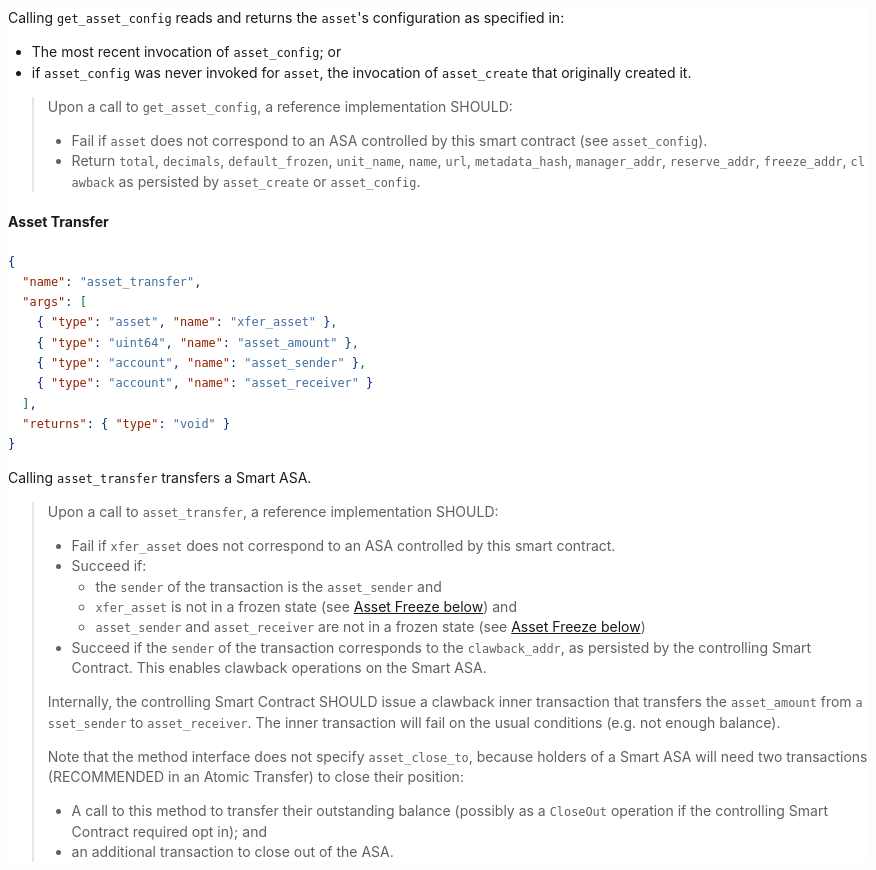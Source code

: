 Calling `get_asset_config` reads and returns the `asset`'s configuration as specified in:

- The most recent invocation of `asset_config`; or
- if `asset_config` was never invoked for `asset`, the invocation of
  `asset_create` that originally created it.

> Upon a call to `get_asset_config`, a reference implementation SHOULD:
>
> - Fail if `asset` does not correspond to an ASA controlled by this smart
>   contract (see `asset_config`).
> - Return `total`, `decimals`, `default_frozen`, `unit_name`, `name`, `url`,
>   `metadata_hash`, `manager_addr`, `reserve_addr`, `freeze_addr`, `clawback`
>   as persisted by `asset_create` or `asset_config`.

#### Asset Transfer

```json
{
  "name": "asset_transfer",
  "args": [
    { "type": "asset", "name": "xfer_asset" },
    { "type": "uint64", "name": "asset_amount" },
    { "type": "account", "name": "asset_sender" },
    { "type": "account", "name": "asset_receiver" }
  ],
  "returns": { "type": "void" }
}
```

Calling `asset_transfer` transfers a Smart ASA.

> Upon a call to `asset_transfer`, a reference implementation SHOULD:
>
> - Fail if `xfer_asset` does not correspond to an ASA controlled by this smart
>   contract.
> - Succeed if:
>   - the `sender` of the transaction is the `asset_sender` and
>   - `xfer_asset` is not in a frozen state
>     (see [Asset Freeze below](#asset-freeze)) and
>   - `asset_sender` and `asset_receiver` are not in a frozen state
>     (see [Asset Freeze below](#asset-freeze))
> - Succeed if the `sender` of the transaction corresponds to the `clawback_addr`,
>   as persisted by the controlling Smart Contract. This enables clawback
>   operations on the Smart ASA.
>
> Internally, the controlling Smart Contract SHOULD issue a clawback inner
> transaction that transfers the `asset_amount` from `asset_sender` to
> `asset_receiver`. The inner transaction will fail on the usual conditions (e.g.
> not enough balance).
>
> Note that the method interface does not specify `asset_close_to`, because
> holders of a Smart ASA will need two transactions (RECOMMENDED in an Atomic
> Transfer) to close their position:
>
> - A call to this method to transfer their outstanding balance (possibly as a
>   `CloseOut` operation if the controlling Smart Contract required opt in); and
> - an additional transaction to close out of the ASA.
